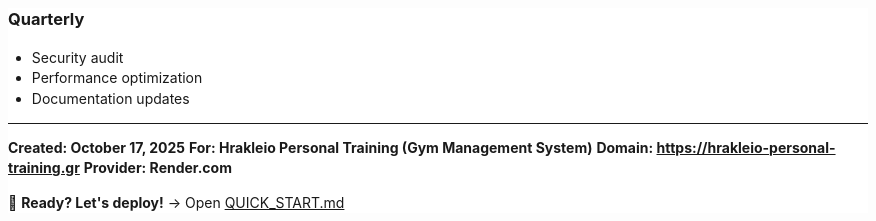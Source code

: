 ### Quarterly
- Security audit
- Performance optimization
- Documentation updates

---

**Created: October 17, 2025**
**For: Hrakleio Personal Training (Gym Management System)**
**Domain: https://hrakleio-personal-training.gr**
**Provider: Render.com**

🚀 **Ready? Let's deploy!** → Open [QUICK_START.md](./QUICK_START.md)
